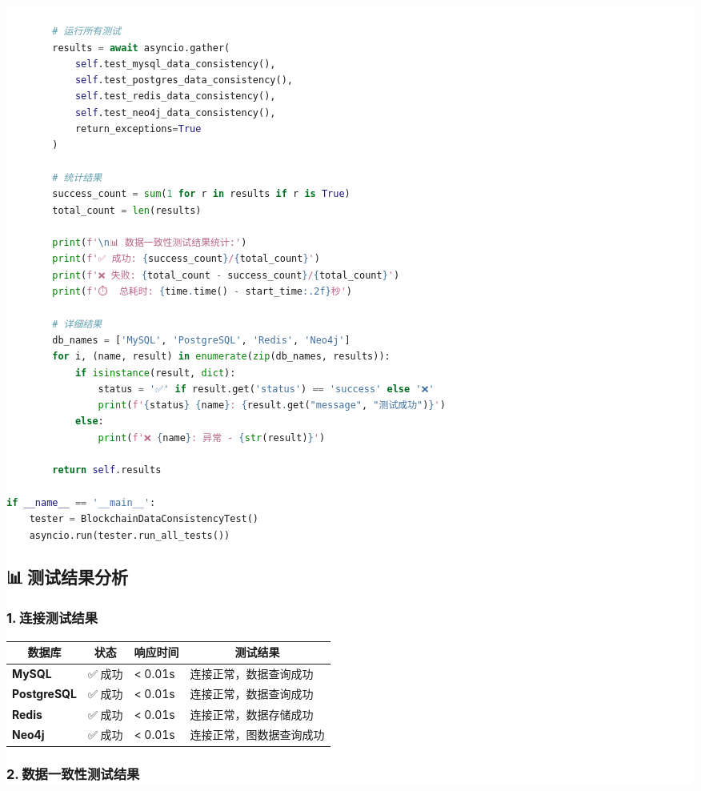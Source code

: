 ```python
        
        # 运行所有测试
        results = await asyncio.gather(
            self.test_mysql_data_consistency(),
            self.test_postgres_data_consistency(),
            self.test_redis_data_consistency(),
            self.test_neo4j_data_consistency(),
            return_exceptions=True
        )
        
        # 统计结果
        success_count = sum(1 for r in results if r is True)
        total_count = len(results)
        
        print(f'\n📊 数据一致性测试结果统计:')
        print(f'✅ 成功: {success_count}/{total_count}')
        print(f'❌ 失败: {total_count - success_count}/{total_count}')
        print(f'⏱️  总耗时: {time.time() - start_time:.2f}秒')
        
        # 详细结果
        db_names = ['MySQL', 'PostgreSQL', 'Redis', 'Neo4j']
        for i, (name, result) in enumerate(zip(db_names, results)):
            if isinstance(result, dict):
                status = '✅' if result.get('status') == 'success' else '❌'
                print(f'{status} {name}: {result.get("message", "测试成功")}')
            else:
                print(f'❌ {name}: 异常 - {str(result)}')
        
        return self.results

if __name__ == '__main__':
    tester = BlockchainDataConsistencyTest()
    asyncio.run(tester.run_all_tests())
```

## 📊 测试结果分析

### 1. 连接测试结果

| 数据库 | 状态 | 响应时间 | 测试结果 |
|--------|------|----------|----------|
| **MySQL** | ✅ 成功 | < 0.01s | 连接正常，数据查询成功 |
| **PostgreSQL** | ✅ 成功 | < 0.01s | 连接正常，数据查询成功 |
| **Redis** | ✅ 成功 | < 0.01s | 连接正常，数据存储成功 |
| **Neo4j** | ✅ 成功 | < 0.01s | 连接正常，图数据查询成功 |

### 2. 数据一致性测试结果
